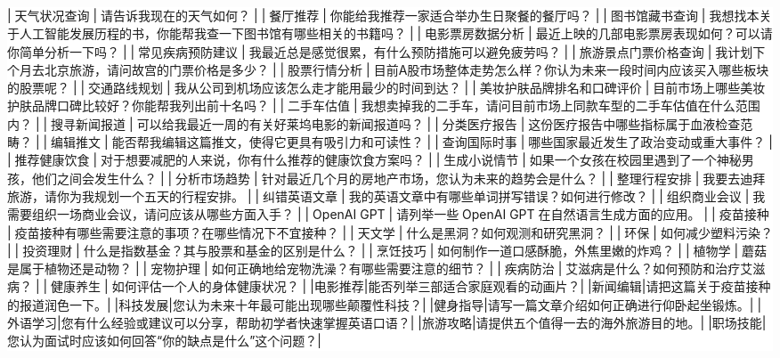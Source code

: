 | 天气状况查询                           | 请告诉我现在的天气如何？                                                                  |
| 餐厅推荐                               | 你能给我推荐一家适合举办生日聚餐的餐厅吗？                                               |
| 图书馆藏书查询                         | 我想找本关于人工智能发展历程的书，你能帮我查一下图书馆有哪些相关的书籍吗？                 |
| 电影票房数据分析                       | 最近上映的几部电影票房表现如何？可以请你简单分析一下吗？                                  |
| 常见疾病预防建议                       | 我最近总是感觉很累，有什么预防措施可以避免疲劳吗？                                          |
| 旅游景点门票价格查询                   | 我计划下个月去北京旅游，请问故宫的门票价格是多少？                                        |
| 股票行情分析                           | 目前A股市场整体走势怎么样？你认为未来一段时间内应该买入哪些板块的股票呢？                  |
| 交通路线规划                           | 我从公司到机场应该怎么走才能用最少的时间到达？                                            |
| 美妆护肤品牌排名和口碑评价             | 目前市场上哪些美妆护肤品牌口碑比较好？你能帮我列出前十名吗？                              |
| 二手车估值                             | 我想卖掉我的二手车，请问目前市场上同款车型的二手车估值在什么范围内？                      |
| 搜寻新闻报道         | 可以给我最近一周的有关好莱坞电影的新闻报道吗？                 |
| 分类医疗报告         | 这份医疗报告中哪些指标属于血液检查范畴？                     |
| 编辑推文             | 能否帮我编辑这篇推文，使得它更具有吸引力和可读性？             |
| 查询国际时事         | 哪些国家最近发生了政治变动或重大事件？                       |
| 推荐健康饮食         | 对于想要减肥的人来说，你有什么推荐的健康饮食方案吗？           |
| 生成小说情节         | 如果一个女孩在校园里遇到了一个神秘男孩，他们之间会发生什么？   |
| 分析市场趋势         | 针对最近几个月的房地产市场，您认为未来的趋势会是什么？         |
| 整理行程安排         | 我要去迪拜旅游，请你为我规划一个五天的行程安排。               |
| 纠错英语文章         | 我的英语文章中有哪些单词拼写错误？如何进行修改？             |
| 组织商业会议         | 我需要组织一场商业会议，请问应该从哪些方面入手？               |
| OpenAI GPT | 请列举一些 OpenAI GPT 在自然语言生成方面的应用。   |
| 疫苗接种   | 疫苗接种有哪些需要注意的事项？在哪些情况下不宜接种？ |
| 天文学     | 什么是黑洞？如何观测和研究黑洞？                  |
| 环保       | 如何减少塑料污染？                                |
| 投资理财   | 什么是指数基金？其与股票和基金的区别是什么？        |
| 烹饪技巧   | 如何制作一道口感酥脆，外焦里嫩的炸鸡？              |
| 植物学     | 蘑菇是属于植物还是动物？                           |
| 宠物护理   | 如何正确地给宠物洗澡？有哪些需要注意的细节？        |
| 疾病防治   | 艾滋病是什么？如何预防和治疗艾滋病？               |
| 健康养生   | 如何评估一个人的身体健康状况？                      |
|电影推荐|能否列举三部适合家庭观看的动画片？|
|新闻编辑|请把这篇关于疫苗接种的报道润色一下。|
|科技发展|您认为未来十年最可能出现哪些颠覆性科技？|
|健身指导|请写一篇文章介绍如何正确进行仰卧起坐锻炼。|
|外语学习|您有什么经验或建议可以分享，帮助初学者快速掌握英语口语？|
|旅游攻略|请提供五个值得一去的海外旅游目的地。|
|职场技能|您认为面试时应该如何回答“你的缺点是什么”这个问题？|